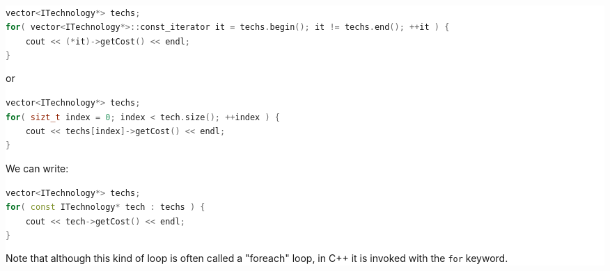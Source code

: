 
```cpp
vector<ITechnology*> techs;
for( vector<ITechnology*>::const_iterator it = techs.begin(); it != techs.end(); ++it ) {
    cout << (*it)->getCost() << endl;
}
```

or


```cpp
vector<ITechnology*> techs;
for( sizt_t index = 0; index < tech.size(); ++index ) {
    cout << techs[index]->getCost() << endl;
}
```

We can write:



```cpp
vector<ITechnology*> techs;
for( const ITechnology* tech : techs ) {
    cout << tech->getCost() << endl;
}
```

Note that although this kind of loop is often called a "foreach" loop, in C++ it
is invoked with the `for` keyword.
